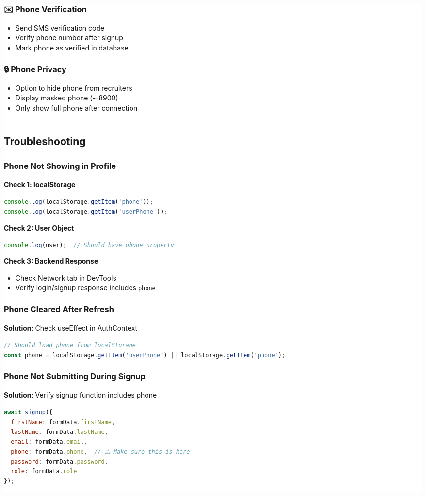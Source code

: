 ### ✉️ Phone Verification
- Send SMS verification code
- Verify phone number after signup
- Mark phone as verified in database

### 🔒 Phone Privacy
- Option to hide phone from recruiters
- Display masked phone (***-***-8900)
- Only show full phone after connection

---

## Troubleshooting

### Phone Not Showing in Profile

**Check 1: localStorage**
```javascript
console.log(localStorage.getItem('phone'));
console.log(localStorage.getItem('userPhone'));
```

**Check 2: User Object**
```javascript
console.log(user);  // Should have phone property
```

**Check 3: Backend Response**
- Check Network tab in DevTools
- Verify login/signup response includes `phone`

### Phone Cleared After Refresh

**Solution**: Check useEffect in AuthContext
```javascript
// Should load phone from localStorage
const phone = localStorage.getItem('userPhone') || localStorage.getItem('phone');
```

### Phone Not Submitting During Signup

**Solution**: Verify signup function includes phone
```javascript
await signup({
  firstName: formData.firstName,
  lastName: formData.lastName,
  email: formData.email,
  phone: formData.phone,  // ⚠️ Make sure this is here
  password: formData.password,
  role: formData.role
});
```

---